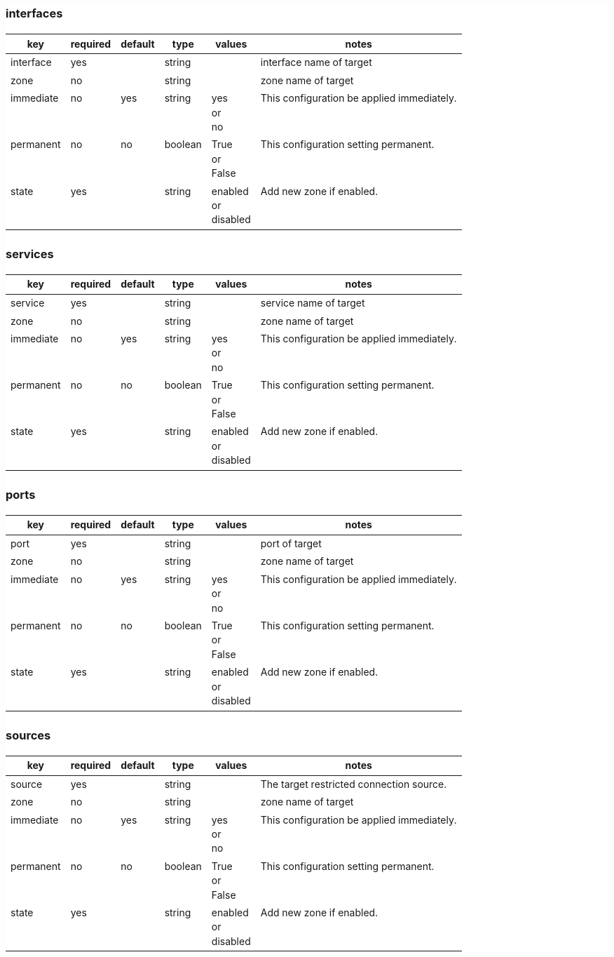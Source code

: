 ### interfaces
| key | required | default | type | values | notes |
| --- | --- | --- | --- | --- | --- |
| interface | yes |  | string |  | interface name of target |
| zone | no |  | string |  | zone name of target |
| immediate | no | yes | string | yes<br />or<br />no | This configuration be applied immediately. |
| permanent | no | no | boolean | True<br />or<br />False | This configuration setting permanent. |
| state | yes |  | string | enabled<br />or<br />disabled | Add new zone if enabled. |

### services
| key | required | default | type | values | notes |
| --- | --- | --- | --- | --- | --- |
| service | yes |  | string |  | service name of target |
| zone | no |  | string |  | zone name of target |
| immediate | no | yes | string | yes<br />or<br />no | This configuration be applied immediately. |
| permanent | no | no | boolean | True<br />or<br />False | This configuration setting permanent. |
| state | yes |  | string | enabled<br />or<br />disabled | Add new zone if enabled. |

### ports
| key | required | default | type | values | notes |
| --- | --- | --- | --- | --- | --- |
| port | yes |  | string |  | port of target |
| zone | no |  | string |  | zone name of target |
| immediate | no | yes | string | yes<br />or<br />no | This configuration be applied immediately. |
| permanent | no | no | boolean | True<br />or<br />False | This configuration setting permanent. |
| state | yes |  | string | enabled<br />or<br />disabled | Add new zone if enabled. |

### sources
| key | required | default | type | values | notes |
| --- | --- | --- | --- | --- | --- |
| source | yes |  | string |  | The target restricted connection source. |
| zone | no |  | string |  | zone name of target |
| immediate | no | yes | string | yes<br />or<br />no | This configuration be applied immediately. |
| permanent | no | no | boolean | True<br />or<br />False | This configuration setting permanent. |
| state | yes |  | string | enabled<br />or<br />disabled | Add new zone if enabled. |
